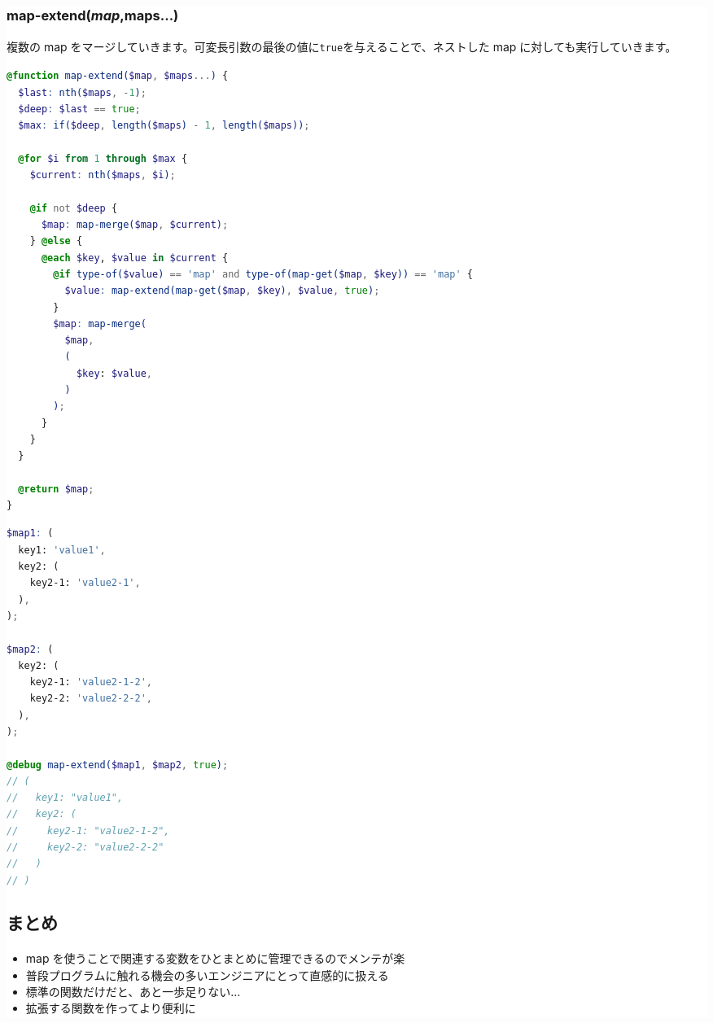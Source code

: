 ### map-extend($map,$maps...)

複数の map をマージしていきます。可変長引数の最後の値に`true`を与えることで、ネストした map に対しても実行していきます。

```scss:_map.scss
@function map-extend($map, $maps...) {
  $last: nth($maps, -1);
  $deep: $last == true;
  $max: if($deep, length($maps) - 1, length($maps));

  @for $i from 1 through $max {
    $current: nth($maps, $i);

    @if not $deep {
      $map: map-merge($map, $current);
    } @else {
      @each $key, $value in $current {
        @if type-of($value) == 'map' and type-of(map-get($map, $key)) == 'map' {
          $value: map-extend(map-get($map, $key), $value, true);
        }
        $map: map-merge(
          $map,
          (
            $key: $value,
          )
        );
      }
    }
  }

  @return $map;
}
```

```scss:sample.scss
$map1: (
  key1: 'value1',
  key2: (
    key2-1: 'value2-1',
  ),
);

$map2: (
  key2: (
    key2-1: 'value2-1-2',
    key2-2: 'value2-2-2',
  ),
);

@debug map-extend($map1, $map2, true);
// (
//   key1: "value1",
//   key2: (
//     key2-1: "value2-1-2",
//     key2-2: "value2-2-2"
//   )
// )
```

## まとめ

- map を使うことで関連する変数をひとまとめに管理できるのでメンテが楽
- 普段プログラムに触れる機会の多いエンジニアにとって直感的に扱える
- 標準の関数だけだと、あと一歩足りない...
- 拡張する関数を作ってより便利に
